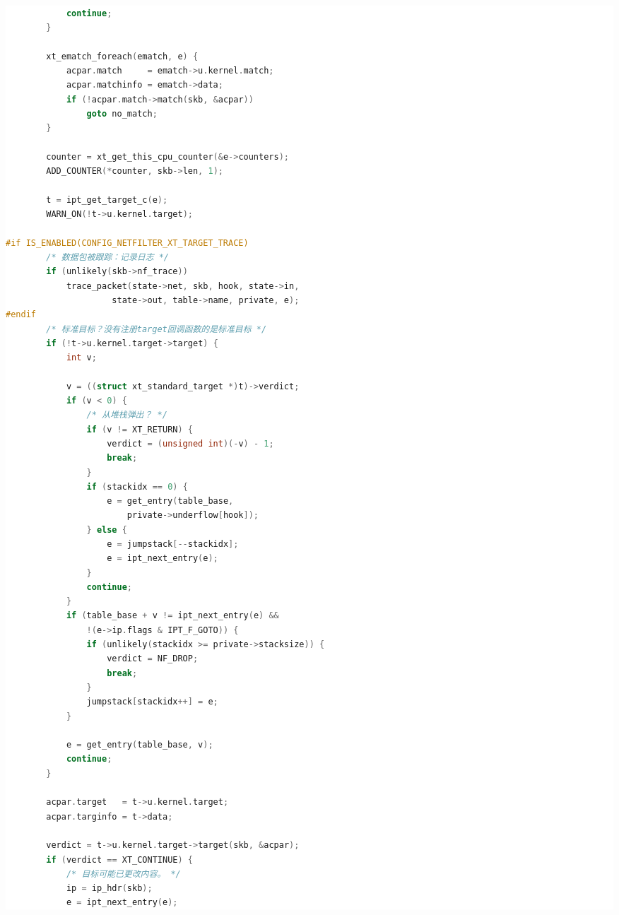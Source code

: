 ```c
			continue;
		}

		xt_ematch_foreach(ematch, e) {
			acpar.match     = ematch->u.kernel.match;
			acpar.matchinfo = ematch->data;
			if (!acpar.match->match(skb, &acpar))
				goto no_match;
		}

		counter = xt_get_this_cpu_counter(&e->counters);
		ADD_COUNTER(*counter, skb->len, 1);

		t = ipt_get_target_c(e);
		WARN_ON(!t->u.kernel.target);

#if IS_ENABLED(CONFIG_NETFILTER_XT_TARGET_TRACE)
		/* 数据包被跟踪：记录日志 */
		if (unlikely(skb->nf_trace))
			trace_packet(state->net, skb, hook, state->in,
					 state->out, table->name, private, e);
#endif
		/* 标准目标？没有注册target回调函数的是标准目标 */
		if (!t->u.kernel.target->target) {
			int v;

			v = ((struct xt_standard_target *)t)->verdict;
			if (v < 0) {
				/* 从堆栈弹出？ */
				if (v != XT_RETURN) {
					verdict = (unsigned int)(-v) - 1;
					break;
				}
				if (stackidx == 0) {
					e = get_entry(table_base,
						private->underflow[hook]);
				} else {
					e = jumpstack[--stackidx];
					e = ipt_next_entry(e);
				}
				continue;
			}
			if (table_base + v != ipt_next_entry(e) &&
				!(e->ip.flags & IPT_F_GOTO)) {
				if (unlikely(stackidx >= private->stacksize)) {
					verdict = NF_DROP;
					break;
				}
				jumpstack[stackidx++] = e;
			}

			e = get_entry(table_base, v);
			continue;
		}

		acpar.target   = t->u.kernel.target;
		acpar.targinfo = t->data;

		verdict = t->u.kernel.target->target(skb, &acpar);
		if (verdict == XT_CONTINUE) {
			/* 目标可能已更改内容。 */
			ip = ip_hdr(skb);
			e = ipt_next_entry(e);
```